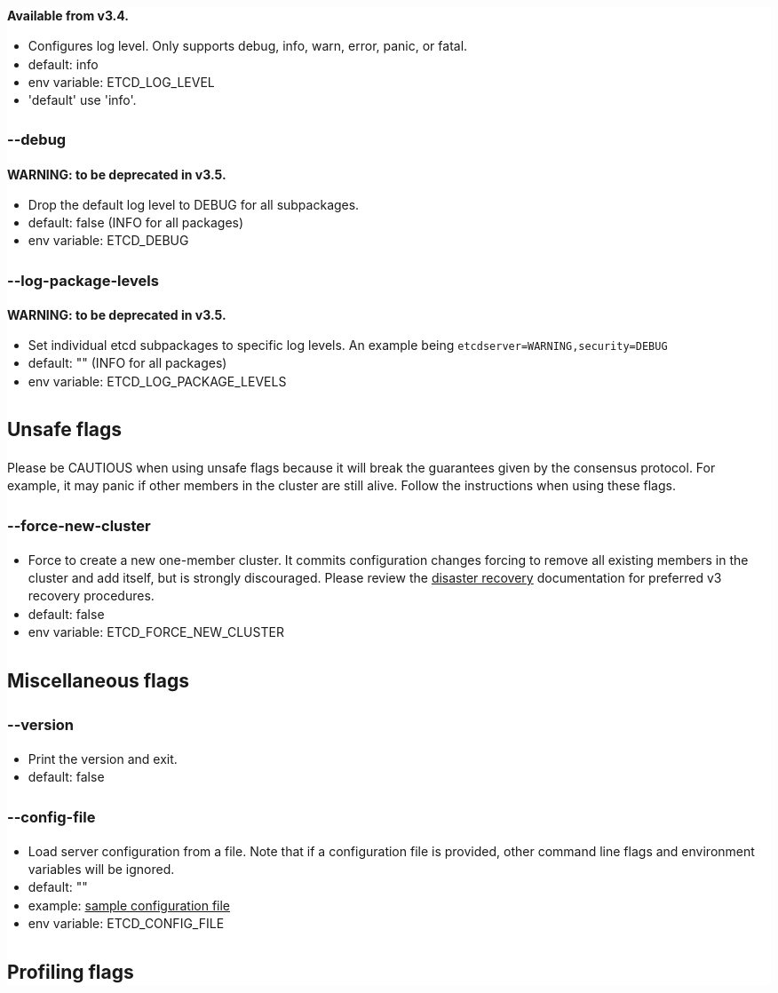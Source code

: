 **Available from v3.4.**

+ Configures log level. Only supports debug, info, warn, error, panic, or fatal.
+ default: info
+ env variable: ETCD_LOG_LEVEL
+ 'default' use 'info'.

### --debug

**WARNING: to be deprecated in v3.5.**

+ Drop the default log level to DEBUG for all subpackages.
+ default: false (INFO for all packages)
+ env variable: ETCD_DEBUG

### --log-package-levels

**WARNING: to be deprecated in v3.5.**

+ Set individual etcd subpackages to specific log levels. An example being `etcdserver=WARNING,security=DEBUG`
+ default: "" (INFO for all packages)
+ env variable: ETCD_LOG_PACKAGE_LEVELS

## Unsafe flags

Please be CAUTIOUS when using unsafe flags because it will break the guarantees given by the consensus protocol.
For example, it may panic if other members in the cluster are still alive.
Follow the instructions when using these flags.

### --force-new-cluster
+ Force to create a new one-member cluster. It commits configuration changes forcing to remove all existing members in the cluster and add itself, but is strongly discouraged. Please review the [disaster recovery][recovery] documentation for preferred v3 recovery procedures.
+ default: false
+ env variable: ETCD_FORCE_NEW_CLUSTER

## Miscellaneous flags

### --version
+ Print the version and exit.
+ default: false

### --config-file
+ Load server configuration from a file. Note that if a configuration file is provided, other command line flags and environment variables will be ignored.
+ default: ""
+ example: [sample configuration file][sample-config-file]
+ env variable: ETCD_CONFIG_FILE

## Profiling flags


[static bootstrap]: clustering.md#static
[build-cluster]: clustering.md#static
[reconfig]: runtime-configuration.md
[discovery]: clustering.md#discovery
[iana-ports]: http://www.iana.org/assignments/service-names-port-numbers/service-names-port-numbers.txt
[proxy]: ../v2/proxy.md
[restore]: ../v2/admin_guide.md#restoring-a-backup
[security]: security.md
[systemd-intro]: http://freedesktop.org/wiki/Software/systemd/
[tuning]: ../tuning.md#time-parameters
[sample-config-file]: ../../etcd.conf.yml.sample
[recovery]: recovery.md#disaster-recovery